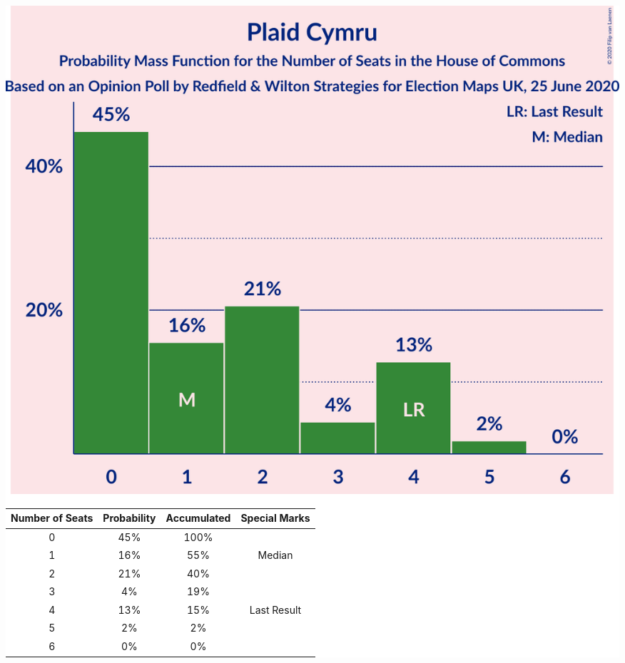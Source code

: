 ![Graph with seats probability mass function not yet produced](2020-06-25-RedfieldWiltonStrategies-seats-pmf-plaidcymru.png "Seats Probability Mass Function")

| Number of Seats | Probability | Accumulated | Special Marks |
|:---------------:|:-----------:|:-----------:|:-------------:|
| 0 | 45% | 100% |  |
| 1 | 16% | 55% | Median |
| 2 | 21% | 40% |  |
| 3 | 4% | 19% |  |
| 4 | 13% | 15% | Last Result |
| 5 | 2% | 2% |  |
| 6 | 0% | 0% |  |

